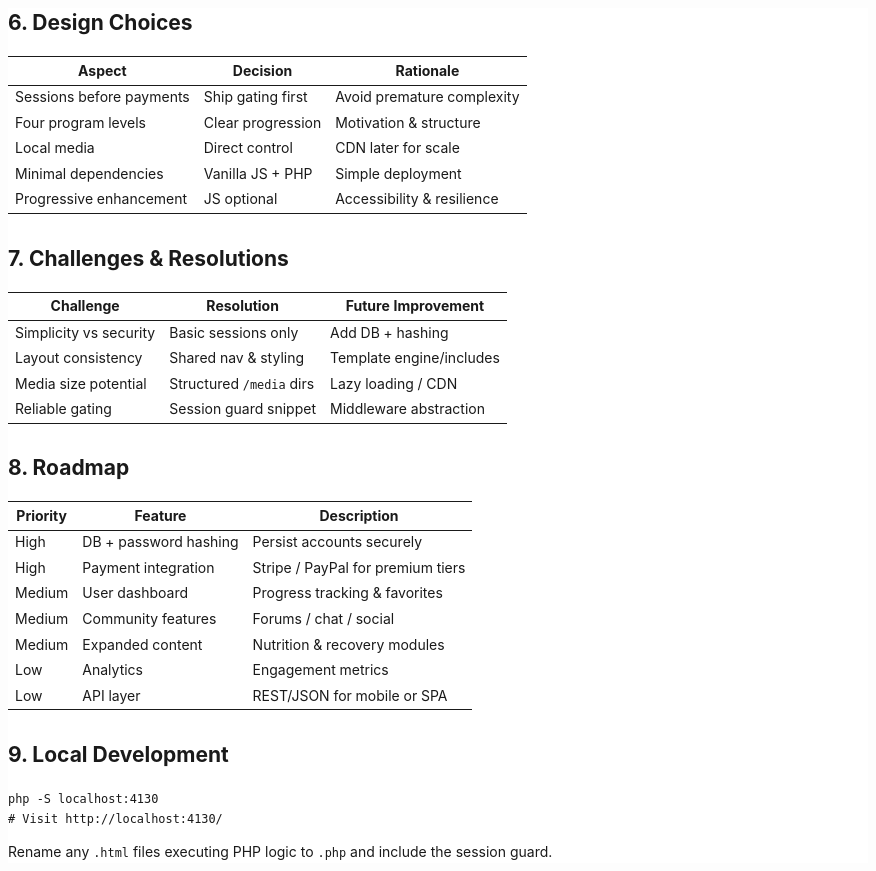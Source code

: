 ## 6. Design Choices

| Aspect | Decision | Rationale |
|--------|----------|-----------|
| Sessions before payments | Ship gating first | Avoid premature complexity |
| Four program levels | Clear progression | Motivation & structure |
| Local media | Direct control | CDN later for scale |
| Minimal dependencies | Vanilla JS + PHP | Simple deployment |
| Progressive enhancement | JS optional | Accessibility & resilience |

## 7. Challenges & Resolutions

| Challenge | Resolution | Future Improvement |
|-----------|------------|--------------------|
| Simplicity vs security | Basic sessions only | Add DB + hashing |
| Layout consistency | Shared nav & styling | Template engine/includes |
| Media size potential | Structured `/media` dirs | Lazy loading / CDN |
| Reliable gating | Session guard snippet | Middleware abstraction |

## 8. Roadmap

| Priority | Feature | Description |
|----------|---------|-------------|
| High | DB + password hashing | Persist accounts securely |
| High | Payment integration | Stripe / PayPal for premium tiers |
| Medium | User dashboard | Progress tracking & favorites |
| Medium | Community features | Forums / chat / social |
| Medium | Expanded content | Nutrition & recovery modules |
| Low | Analytics | Engagement metrics |
| Low | API layer | REST/JSON for mobile or SPA |

## 9. Local Development

    php -S localhost:4130
    # Visit http://localhost:4130/

Rename any `.html` files executing PHP logic to `.php` and include the session guard.
